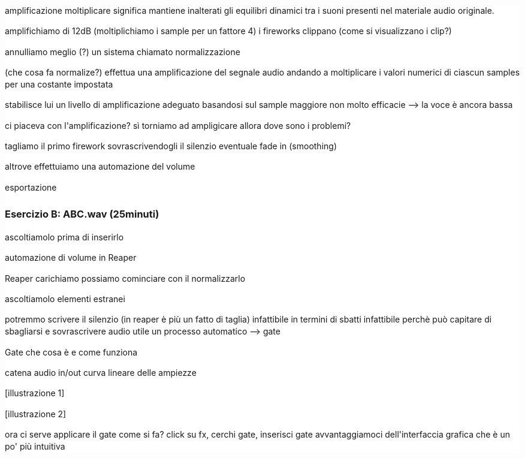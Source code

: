 amplificazione
moltiplicare significa
mantiene inalterati gli equilibri dinamici tra i suoni presenti nel materiale audio originale.

amplifichiamo di 12dB (moltiplichiamo i sample per un fattore 4)
i fireworks clippano (come si visualizzano i clip?)

annulliamo
meglio (?) un sistema chiamato normalizzazione

(che cosa fa normalize?) effettua una amplificazione del segnale audio
andando a moltiplicare i valori numerici di ciascun samples per una costante impostata


stabilisce lui un livello di amplificazione adeguato basandosi sul sample maggiore
non molto efficacie --> la voce è ancora bassa

ci piaceva con l'amplificazione? sì
torniamo ad ampligicare allora
dove sono i problemi?

tagliamo il primo firework sovrascrivendogli il silenzio
eventuale fade in (smoothing)

altrove effettuiamo una automazione del volume

esportazione

### Esercizio B: ABC.wav (25minuti)

ascoltiamolo prima di inserirlo

automazione di volume in Reaper

Reaper
carichiamo
possiamo cominciare con il normalizzarlo

ascoltiamolo
elementi estranei

potremmo scrivere il silenzio (in reaper è più un fatto di taglia)
infattibile in termini di sbatti
infattibile perchè può capitare di sbagliarsi e sovrascrivere audio utile
un processo automatico --> gate

Gate
che cosa è e come funziona

catena audio in/out
curva lineare delle ampiezze

[illustrazione 1]

[illustrazione 2]

ora ci serve applicare il gate come si fa?
click su fx, cerchi gate, inserisci gate
avvantaggiamoci dell'interfaccia grafica che è un po' più intuitiva
